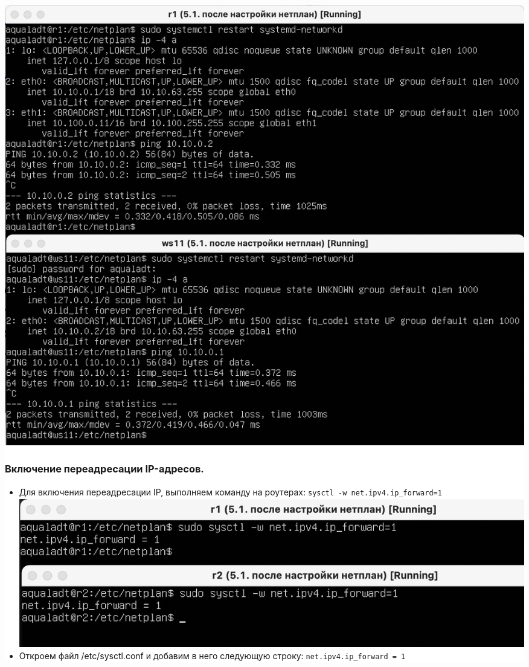 ![2.0.4.png](Screenshots/5.1.4.png)

### Включение переадресации IP-адресов.
- Для включения переадресации IP, выполняем команду на роутерах:
  `sysctl -w net.ipv4.ip_forward=1`
![5.2.1.png](Screenshots/5.2.1.png)
- Откроем файл /etc/sysctl.conf и добавим в него следующую строку:
  `net.ipv4.ip_forward = 1`
